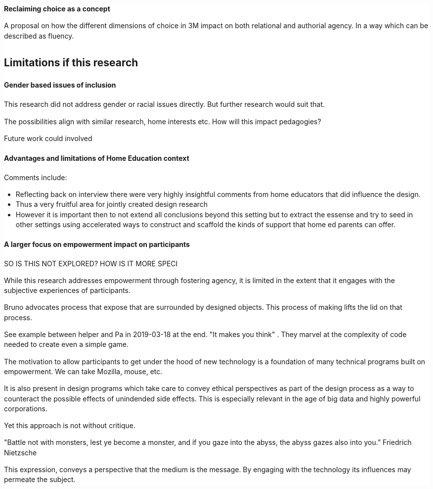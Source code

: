 **Reclaiming choice as a concept**

A proposal on how the different dimensions of choice in 3M impact on both relational and authorial agency. In a way which can be described as fluency.


## Limitations if this research  

#### Gender based issues of inclusion

This research did not address gender or racial issues directly. But further research would suit that.

The possibilities align with similar research, home interests etc.
How will this  impact pedagogies?

Future work could involved



#### Advantages and limitations of Home Education context

Comments include:

- Reflecting back on interview there were very highly insightful comments from home educators that did influence the design.
- Thus a very fruitful area for jointly created design research
- However it is important then to not extend all conclusions beyond this setting but to extract the essense and try to seed in other settings using accelerated ways to construct and scaffold the kinds of support that home ed parents can offer.


#### A larger focus on empowerment impact on participants

SO IS THIS NOT EXPLORED? HOW IS IT MORE SPECI

While this research addresses empowerment through fostering agency, it is limited in the extent that it engages with the subjective experiences of participants.

Bruno advocates process that expose that are surrounded by designed objects. This process of making lifts the lid on that process.

See example between helper and Pa in 2019-03-18 at the end. "It makes you think" . They marvel at the complexity of code needed to create even a simple game.

The motivation to allow participants to get under the hood of new technology is a foundation of many technical programs built on empowerment. We can take Mozilla, mouse, etc.

It is also present in design programs which take care to convey ethical perspectives as part of the design process as a way to counteract the possible effects of unindended side effects. This is especially relevant in the age of big data and highly powerful corporations.

Yet this approach is not without critique.

"Battle not with monsters, lest ye become a monster, and if you gaze into the abyss, the abyss gazes also into you.”  Friedrich Nietzsche

This expression, conveys a perspective that the medium is the message. By engaging with the technology its influences may permeate the subject.
